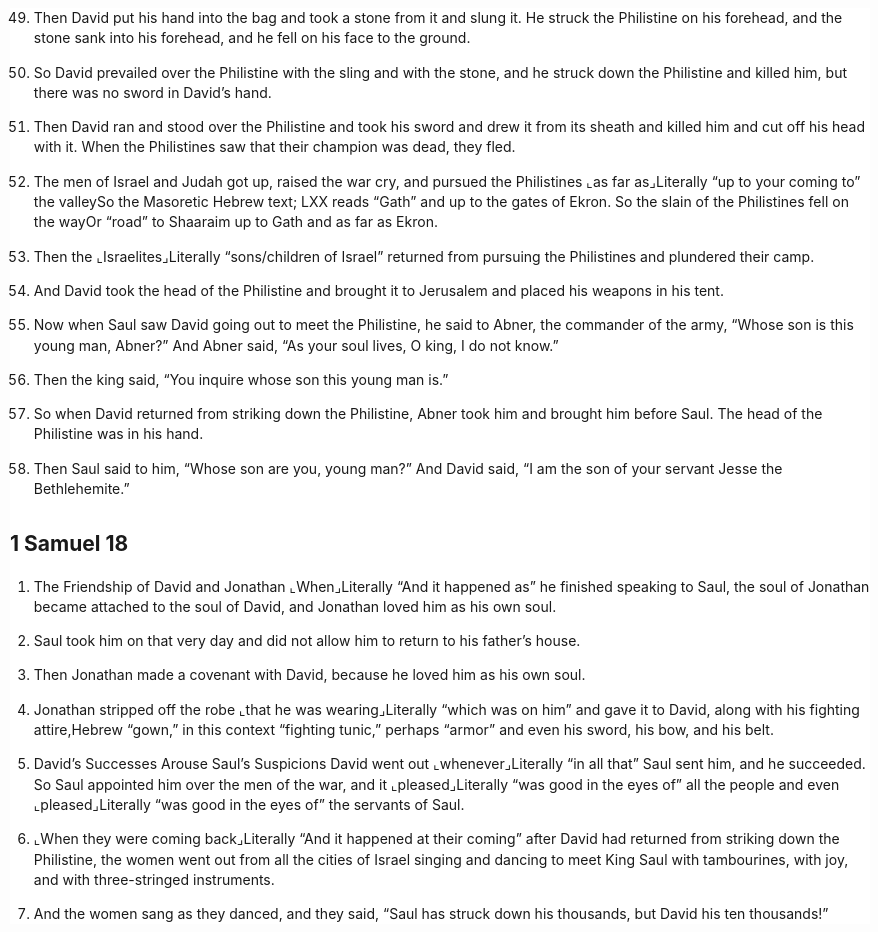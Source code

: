 49. Then David put his hand into the bag and took a stone from it and slung it. He struck the Philistine on his forehead, and the stone sank into his forehead, and he fell on his face to the ground.

50. So David prevailed over the Philistine with the sling and with the stone, and he struck down the Philistine and killed him, but there was no sword in David’s hand. 

51. Then David ran and stood over the Philistine and took his sword and drew it from its sheath and killed him and cut off his head with it. When the Philistines saw that their champion was dead, they fled.

52. The men of Israel and Judah got up, raised the war cry, and pursued the Philistines ⌞as far as⌟Literally “up to your coming to” the valleySo the Masoretic Hebrew text; LXX reads “Gath” and up to the gates of Ekron. So the slain of the Philistines fell on the wayOr “road” to Shaaraim up to Gath and as far as Ekron.

53. Then the ⌞Israelites⌟Literally “sons/children of Israel” returned from pursuing the Philistines and plundered their camp.

54. And David took the head of the Philistine and brought it to Jerusalem and placed his weapons in his tent. 

55. Now when Saul saw David going out to meet the Philistine, he said to Abner, the commander of the army, “Whose son is this young man, Abner?” And Abner said, “As your soul lives, O king, I do not know.”

56. Then the king said, “You inquire whose son this young man is.”

57. So when David returned from striking down the Philistine, Abner took him and brought him before Saul. The head of the Philistine was in his hand.

58. Then Saul said to him, “Whose son are you, young man?” And David said, “I am the son of your servant Jesse the Bethlehemite.”   

## 1 Samuel 18

1.  The Friendship of David and Jonathan ⌞When⌟Literally “And it happened as” he finished speaking to Saul, the soul of Jonathan became attached to the soul of David, and Jonathan loved him as his own soul.

2. Saul took him on that very day and did not allow him to return to his father’s house.

3. Then Jonathan made a covenant with David, because he loved him as his own soul.

4. Jonathan stripped off the robe ⌞that he was wearing⌟Literally “which was on him” and gave it to David, along with his fighting attire,Hebrew “gown,” in this context “fighting tunic,” perhaps “armor” and even his sword, his bow, and his belt.  

5.  David’s Successes Arouse Saul’s Suspicions David went out ⌞whenever⌟Literally “in all that” Saul sent him, and he succeeded. So Saul appointed him over the men of the war, and it ⌞pleased⌟Literally “was good in the eyes of” all the people and even ⌞pleased⌟Literally “was good in the eyes of” the servants of Saul.

6. ⌞When they were coming back⌟Literally “And it happened at their coming” after David had returned from striking down the Philistine, the women went out from all the cities of Israel singing and dancing to meet King Saul with tambourines, with joy, and with three-stringed instruments.

7. And the women sang as they danced, and they said,  “Saul has struck down his thousands, but David his ten thousands!”  

